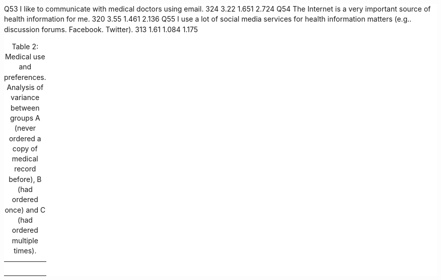</tr>

<tr>

<td style="text-align:center">Q53</td>

<td>I like to communicate with medical doctors using email.</td>

<td style="text-align:center">324</td>

<td style="text-align:center">3.22</td>

<td style="text-align:center">1.651</td>

<td style="text-align:center">2.724</td>

</tr>

<tr>

<td style="text-align:center">Q54</td>

<td>The Internet is a very important source of health information for me.</td>

<td style="text-align:center">320</td>

<td style="text-align:center">3.55</td>

<td style="text-align:center">1.461</td>

<td style="text-align:center">2.136</td>

</tr>

<tr>

<td style="text-align:center">Q55</td>

<td>I use a lot of social media services for health information matters (e.g.. discussion forums. Facebook. Twitter).</td>

<td style="text-align:center">313</td>

<td style="text-align:center">1.61</td>

<td style="text-align:center">1.084</td>

<td style="text-align:center">1.175</td>

</tr>

</tbody>

</table>

<table class="center" id="table2"><caption>  
Table 2: Medical use and preferences. Analysis of variance between groups A (never ordered a copy of medical record before), B (had ordered once) and C (had ordered multiple times).</caption>

<tbody>

<tr>

<th> </th>
